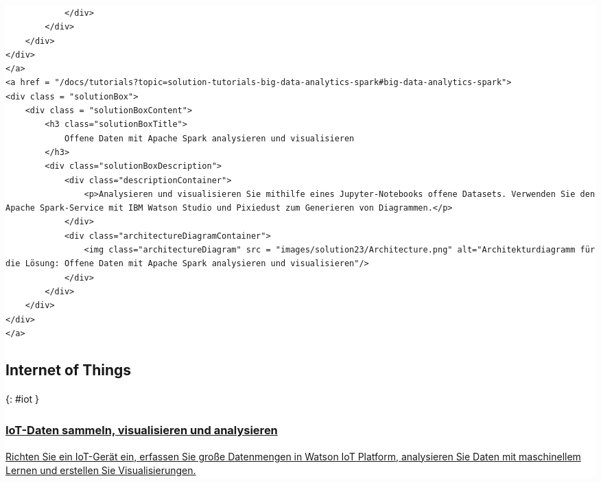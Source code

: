                 </div>
            </div>
        </div>
    </div>
    </a>
    <a href = "/docs/tutorials?topic=solution-tutorials-big-data-analytics-spark#big-data-analytics-spark">
    <div class = "solutionBox">
        <div class = "solutionBoxContent">
            <h3 class="solutionBoxTitle">
                Offene Daten mit Apache Spark analysieren und visualisieren
            </h3>
            <div class="solutionBoxDescription">
                <div class="descriptionContainer">
                    <p>Analysieren und visualisieren Sie mithilfe eines Jupyter-Notebooks offene Datasets. Verwenden Sie den Apache Spark-Service mit IBM Watson Studio und Pixiedust zum Generieren von Diagrammen.</p>
                </div>
                <div class="architectureDiagramContainer">
                    <img class="architectureDiagram" src = "images/solution23/Architecture.png" alt="Architekturdiagramm für die Lösung: Offene Daten mit Apache Spark analysieren und visualisieren"/>
                </div>
            </div>
        </div>
    </div>
    </a>
</div>

## Internet of Things
{: #iot }

<div class = "solutionBoxContainer">
    <a href = "/docs/tutorials?topic=solution-tutorials-gather-visualize-analyze-iot-data#gather-visualize-analyze-iot-data">
    <div class = "solutionBox">
        <div class = "solutionBoxContent">
            <h3 class="solutionBoxTitle">
                IoT-Daten sammeln, visualisieren und analysieren
            </h3>
            <div class="solutionBoxDescription">
                <div class="descriptionContainer">
                    <p>Richten Sie ein IoT-Gerät ein, erfassen Sie große Datenmengen in Watson IoT Platform, analysieren Sie Daten mit maschinellem Lernen und erstellen Sie Visualisierungen.</p>
                </div>